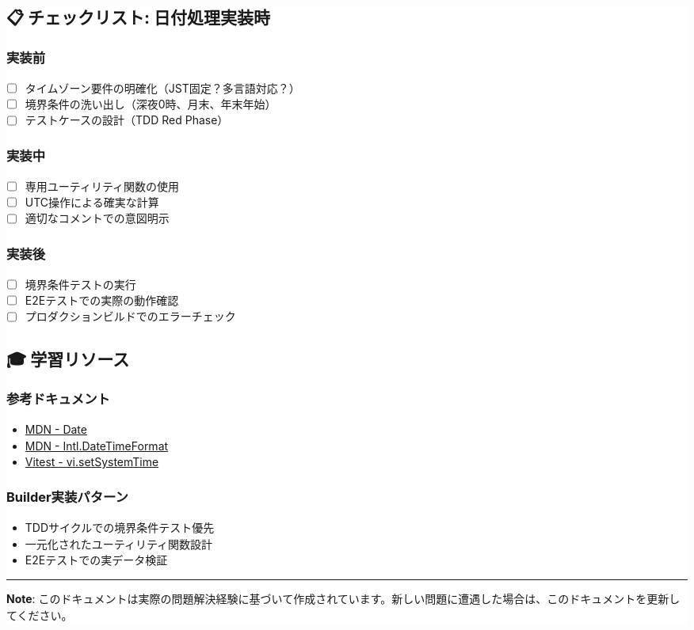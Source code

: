 ## 📋 チェックリスト: 日付処理実装時

### 実装前
- [ ] タイムゾーン要件の明確化（JST固定？多言語対応？）
- [ ] 境界条件の洗い出し（深夜0時、月末、年末年始）
- [ ] テストケースの設計（TDD Red Phase）

### 実装中
- [ ] 専用ユーティリティ関数の使用
- [ ] UTC操作による確実な計算
- [ ] 適切なコメントでの意図明示

### 実装後
- [ ] 境界条件テストの実行
- [ ] E2Eテストでの実際の動作確認
- [ ] プロダクションビルドでのエラーチェック

## 🎓 学習リソース

### 参考ドキュメント
- [MDN - Date](https://developer.mozilla.org/ja/docs/Web/JavaScript/Reference/Global_Objects/Date)
- [MDN - Intl.DateTimeFormat](https://developer.mozilla.org/ja/docs/Web/JavaScript/Reference/Global_Objects/Intl/DateTimeFormat)
- [Vitest - vi.setSystemTime](https://vitest.dev/api/vi.html#vi-setsystemtime)

### Builder実装パターン
- TDDサイクルでの境界条件テスト優先
- 一元化されたユーティリティ関数設計
- E2Eテストでの実データ検証

---

**Note**: このドキュメントは実際の問題解決経験に基づいて作成されています。新しい問題に遭遇した場合は、このドキュメントを更新してください。